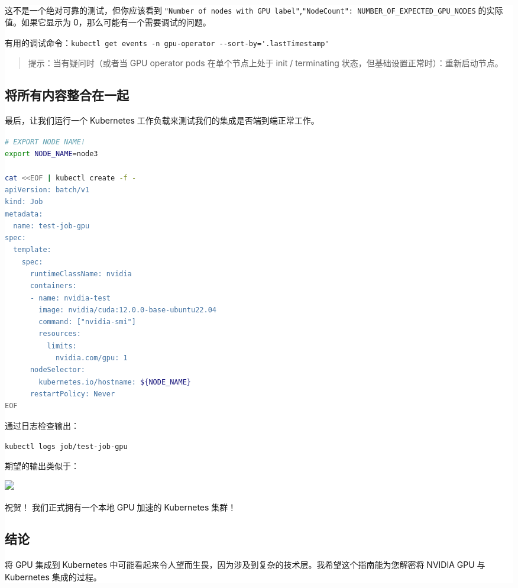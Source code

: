 这不是一个绝对可靠的测试，但你应该看到 `"Number of nodes with GPU label"`,`"NodeCount": NUMBER_OF_EXPECTED_GPU_NODES` 的实际值。如果它显示为 0，那么可能有一个需要调试的问题。

有用的调试命令：`kubectl get events -n gpu-operator --sort-by='.lastTimestamp'`

> 提示：当有疑问时（或者当 GPU operator pods 在单个节点上处于 init / terminating 状态，但基础设置正常时）：重新启动节点。

## 将所有内容整合在一起

最后，让我们运行一个 Kubernetes 工作负载来测试我们的集成是否端到端正常工作。

```bash
# EXPORT NODE NAME!
export NODE_NAME=node3

cat <<EOF | kubectl create -f -
apiVersion: batch/v1
kind: Job
metadata:
  name: test-job-gpu
spec:
  template:
    spec:
      runtimeClassName: nvidia
      containers:
      - name: nvidia-test
        image: nvidia/cuda:12.0.0-base-ubuntu22.04
        command: ["nvidia-smi"]
        resources:
          limits:
            nvidia.com/gpu: 1
      nodeSelector:
        kubernetes.io/hostname: ${NODE_NAME}
      restartPolicy: Never
EOF

```

通过日志检查输出：

```bash
kubectl logs job/test-job-gpu
```

期望的输出类似于：

![](https://www.jimangel.io/img/gpu-smi.jpeg)


祝贺！ 我们正式拥有一个本地 GPU 加速的 Kubernetes 集群！

## 结论

将 GPU 集成到 Kubernetes 中可能看起来令人望而生畏，因为涉及到复杂的技术层。我希望这个指南能为您解密将 NVIDIA GPU 与 Kubernetes 集成的过程。

